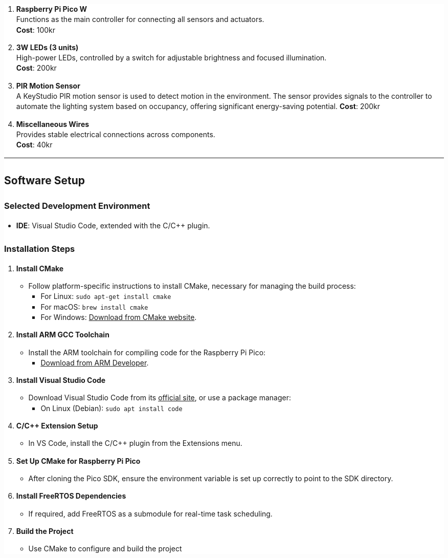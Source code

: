 1. **Raspberry Pi Pico W**  
   Functions as the main controller for connecting all sensors and actuators.  
   **Cost**: 100kr

2. **3W LEDs (3 units)**  
   High-power LEDs, controlled by a switch for adjustable brightness and focused illumination.  
   **Cost**: 200kr

3. **PIR Motion Sensor**  
   A KeyStudio PIR motion sensor is used to detect motion in the environment. The sensor provides signals to the controller to automate the lighting system based on occupancy, offering significant energy-saving potential.
   **Cost**: 200kr

4. **Miscellaneous Wires**  
   Provides stable electrical connections across components.  
   **Cost**: 40kr

---


## Software Setup

### Selected Development Environment
- **IDE**: Visual Studio Code, extended with the C/C++ plugin.

### Installation Steps

1. **Install CMake**
   - Follow platform-specific instructions to install CMake, necessary for managing the build process:
     - For Linux: `sudo apt-get install cmake`
     - For macOS: `brew install cmake`
     - For Windows: [Download from CMake website](https://cmake.org/download/).

2. **Install ARM GCC Toolchain**
   - Install the ARM toolchain for compiling code for the Raspberry Pi Pico:
     - [Download from ARM Developer](https://developer.arm.com/tools-and-software/open-source-software/developer-tools/gnu-toolchain/gnu-rm).

3. **Install Visual Studio Code**
   - Download Visual Studio Code from its [official site](https://code.visualstudio.com/), or use a package manager:
     - On Linux (Debian): `sudo apt install code`

4. **C/C++ Extension Setup**
   - In VS Code, install the C/C++ plugin from the Extensions menu.

5. **Set Up CMake for Raspberry Pi Pico**
   - After cloning the Pico SDK, ensure the environment variable is set up correctly to point to the SDK directory.

6. **Install FreeRTOS Dependencies**
   - If required, add FreeRTOS as a submodule for real-time task scheduling.

7. **Build the Project**
   - Use CMake to configure and build the project
